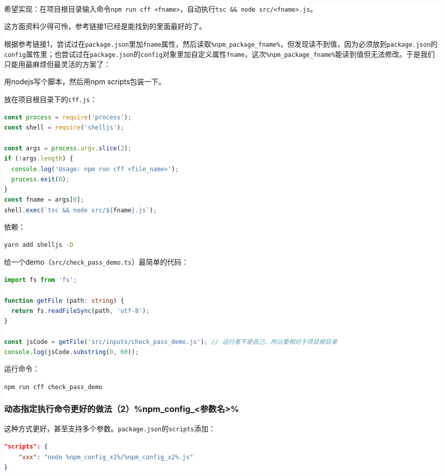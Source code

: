 希望实现：在项目根目录输入命令`npm run cff <fname>`，自动执行`tsc && node src/<fname>.js`。

这方面资料少得可怜，参考链接1已经是能找到的里面最好的了。

根据参考链接1，尝试过在`package.json`里加`fname`属性，然后读取`%npm_package_fname%`，但发现读不到值，因为必须放到`package.json`的`config`属性里；也尝试过在`package.json`的`config`对象里加自定义属性`fname`，这次`%npm_package_fname%`能读到值但无法修改。于是我们只能用最麻烦但最灵活的方案了：

用nodejs写个脚本，然后用npm scripts包装一下。

放在项目根目录下的`cff.js`：

```js
const process = require('process');
const shell = require('shelljs');

const args = process.argv.slice(2);
if (!args.length) {
  console.log('Usage: npm run cff <file_name>');
  process.exit(0);
}
const fname = args[0];
shell.exec(`tsc && node src/${fname}.js`);
```

依赖：

```bash
yarn add shelljs -D
```

给一个demo（`src/check_pass_demo.ts`）最简单的代码：

```ts
import fs from 'fs';

function getFile (path: string) {
  return fs.readFileSync(path, 'utf-8');
}

const jsCode = getFile('src/inputs/check_pass_demo.js'); // 运行者不是自己，所以要相对于项目根目录
console.log(jsCode.substring(0, 60));
```

运行命令：

```bash
npm run cff check_pass_demo
```

### 动态指定执行命令更好的做法（2）%npm_config_<参数名>%

这种方式更好，甚至支持多个参数。`package.json`的`scripts`添加：

```json
"scripts": {
    "xxx": "node %npm_config_x1%/%npm_config_x2%.js"
}
```

